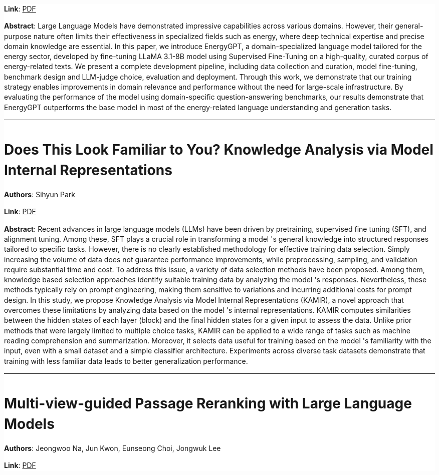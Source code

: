 **Link**: [PDF](https://arxiv.org/pdf/2509.07177)  

**Abstract**: Large Language Models have demonstrated impressive capabilities across various domains. However, their general-purpose nature often limits their effectiveness in specialized fields such as energy, where deep technical expertise and precise domain knowledge are essential. In this paper, we introduce EnergyGPT, a domain-specialized language model tailored for the energy sector, developed by fine-tuning LLaMA 3.1-8B model using Supervised Fine-Tuning on a high-quality, curated corpus of energy-related texts. We present a complete development pipeline, including data collection and curation, model fine-tuning, benchmark design and LLM-judge choice, evaluation and deployment. Through this work, we demonstrate that our training strategy enables improvements in domain relevance and performance without the need for large-scale infrastructure. By evaluating the performance of the model using domain-specific question-answering benchmarks, our results demonstrate that EnergyGPT outperforms the base model in most of the energy-related language understanding and generation tasks. 

---
# Does This Look Familiar to You? Knowledge Analysis via Model Internal Representations 

**Authors**: Sihyun Park  

**Link**: [PDF](https://arxiv.org/pdf/2509.07311)  

**Abstract**: Recent advances in large language models (LLMs) have been driven by pretraining, supervised fine tuning (SFT), and alignment tuning. Among these, SFT plays a crucial role in transforming a model 's general knowledge into structured responses tailored to specific tasks. However, there is no clearly established methodology for effective training data selection. Simply increasing the volume of data does not guarantee performance improvements, while preprocessing, sampling, and validation require substantial time and cost.
To address this issue, a variety of data selection methods have been proposed. Among them, knowledge based selection approaches identify suitable training data by analyzing the model 's responses. Nevertheless, these methods typically rely on prompt engineering, making them sensitive to variations and incurring additional costs for prompt design.
In this study, we propose Knowledge Analysis via Model Internal Representations (KAMIR), a novel approach that overcomes these limitations by analyzing data based on the model 's internal representations. KAMIR computes similarities between the hidden states of each layer (block) and the final hidden states for a given input to assess the data. Unlike prior methods that were largely limited to multiple choice tasks, KAMIR can be applied to a wide range of tasks such as machine reading comprehension and summarization. Moreover, it selects data useful for training based on the model 's familiarity with the input, even with a small dataset and a simple classifier architecture. Experiments across diverse task datasets demonstrate that training with less familiar data leads to better generalization performance. 

---
# Multi-view-guided Passage Reranking with Large Language Models 

**Authors**: Jeongwoo Na, Jun Kwon, Eunseong Choi, Jongwuk Lee  

**Link**: [PDF](https://arxiv.org/pdf/2509.07485)  
